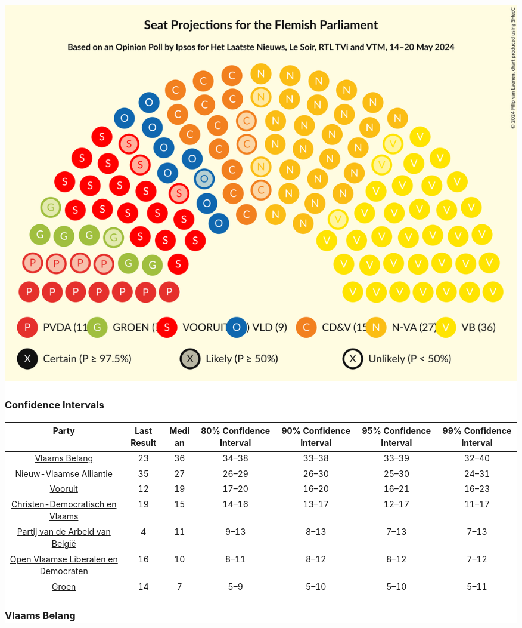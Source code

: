 ![Graph with seating plan not yet produced](2024-05-20-Ipsos-seating-plan.png "Seating Plan")

### Confidence Intervals

| Party | Last Result | Median | 80% Confidence Interval | 90% Confidence Interval | 95% Confidence Interval | 99% Confidence Interval |
|:-----:|:-----------:|:------:|:-----------------------:|:-----------------------:|:-----------------------:|:-----------------------:|
| <a href="#vlaams-belang">Vlaams Belang</a> | 23 | 36 | 34–38 |33–38 |33–39 |32–40 |
| <a href="#nieuw-vlaamse-alliantie">Nieuw-Vlaamse Alliantie</a> | 35 | 27 | 26–29 |26–30 |25–30 |24–31 |
| <a href="#vooruit">Vooruit</a> | 12 | 19 | 17–20 |16–20 |16–21 |16–23 |
| <a href="#christen-democratisch-en-vlaams">Christen-Democratisch en Vlaams</a> | 19 | 15 | 14–16 |13–17 |12–17 |11–17 |
| <a href="#partij-van-de-arbeid-van-belgië">Partij van de Arbeid van België</a> | 4 | 11 | 9–13 |8–13 |7–13 |7–13 |
| <a href="#open-vlaamse-liberalen-en-democraten">Open Vlaamse Liberalen en Democraten</a> | 16 | 10 | 8–11 |8–12 |8–12 |7–12 |
| <a href="#groen">Groen</a> | 14 | 7 | 5–9 |5–10 |5–10 |5–11 |

### Vlaams Belang

